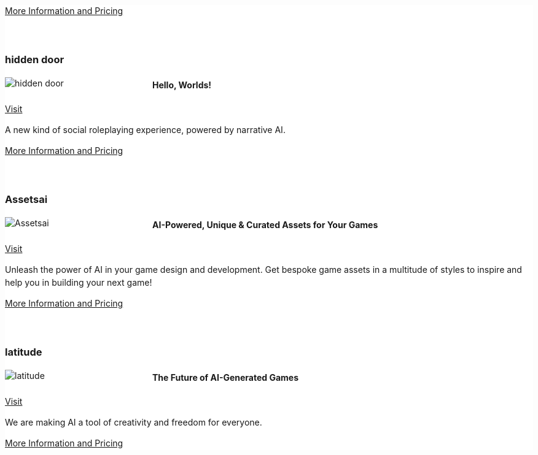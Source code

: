 
[More Information and Pricing](https://thataicollection.com/en/application/inworld?utm_source=aicollection&utm_medium=github&utm_campaign=aicollection)

<br />


### hidden door
<img align="left" width="240" src="https://cdn.thataicollection.com/screenshots/screenshot-hidden-door.webp" alt="hidden door">

#### Hello, Worlds!


[Visit](https://thataicollection.com/redirect/hidden-door?utm_source=aicollection&utm_medium=github&utm_campaign=aicollection)

A new kind of social roleplaying experience, powered by narrative AI.


[More Information and Pricing](https://thataicollection.com/en/application/hidden-door?utm_source=aicollection&utm_medium=github&utm_campaign=aicollection)

<br />


### Assetsai
<img align="left" width="240" src="https://cdn.thataicollection.com/screenshots/screenshot-assetsai.webp" alt="Assetsai">

#### AI-Powered, Unique & Curated Assets for Your Games


[Visit](https://thataicollection.com/redirect/assetsai?utm_source=aicollection&utm_medium=github&utm_campaign=aicollection)

Unleash the power of AI in your game design and development. Get bespoke game assets in a multitude of styles to inspire and help you in building your next game!


[More Information and Pricing](https://thataicollection.com/en/application/assetsai?utm_source=aicollection&utm_medium=github&utm_campaign=aicollection)

<br />


### latitude
<img align="left" width="240" src="https://cdn.thataicollection.com/screenshots/screenshot-latitude.webp" alt="latitude">

#### The Future of AI-Generated Games


[Visit](https://thataicollection.com/redirect/latitude?utm_source=aicollection&utm_medium=github&utm_campaign=aicollection)

We are making AI a tool of creativity and freedom for everyone.


[More Information and Pricing](https://thataicollection.com/en/application/latitude?utm_source=aicollection&utm_medium=github&utm_campaign=aicollection)
